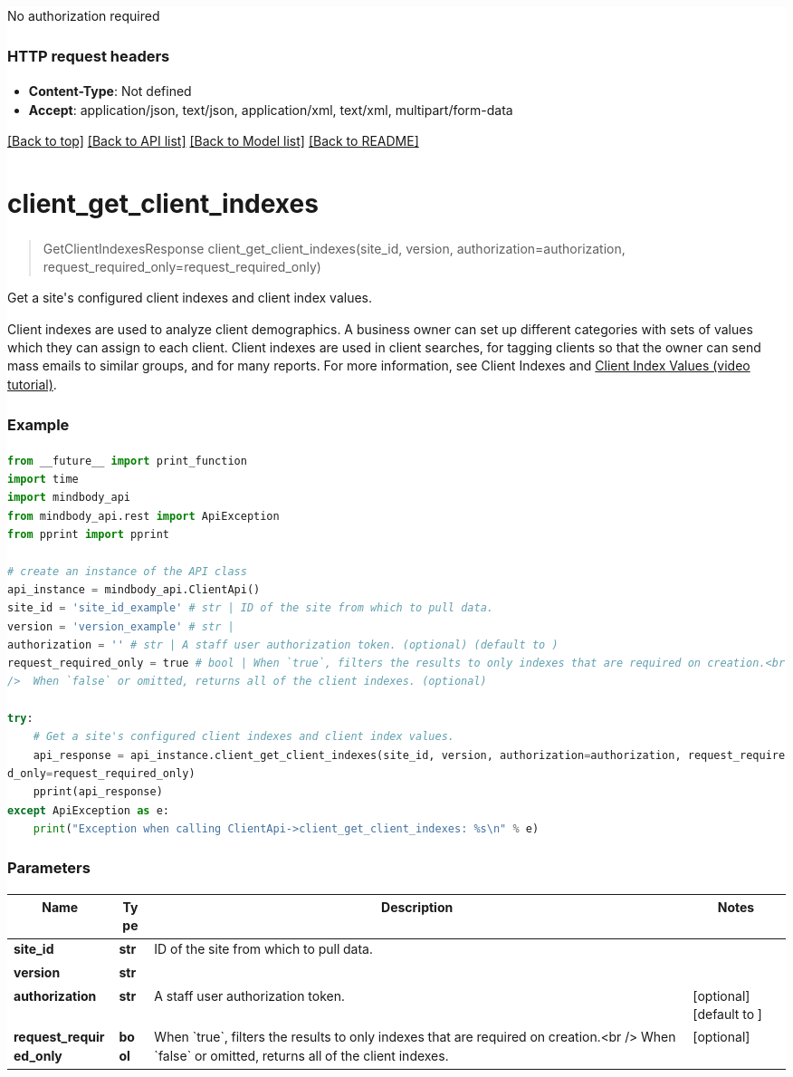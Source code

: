 No authorization required

### HTTP request headers

 - **Content-Type**: Not defined
 - **Accept**: application/json, text/json, application/xml, text/xml, multipart/form-data

[[Back to top]](#) [[Back to API list]](../README.md#documentation-for-api-endpoints) [[Back to Model list]](../README.md#documentation-for-models) [[Back to README]](../README.md)

# **client_get_client_indexes**
> GetClientIndexesResponse client_get_client_indexes(site_id, version, authorization=authorization, request_required_only=request_required_only)

Get a site's configured client indexes and client index values.

Client indexes are used to analyze client demographics. A business owner can set up different categories with sets of values which they can assign to each client. Client indexes are used in client searches, for tagging clients so that the owner can send mass emails to similar groups, and for many reports.    For more information, see Client Indexes and [Client Index Values (video tutorial)](https://support.mindbodyonline.com/s/article/203261653-Client-indexes-and-client-index-values-video-tutorial?language=en_USclient).

### Example
```python
from __future__ import print_function
import time
import mindbody_api
from mindbody_api.rest import ApiException
from pprint import pprint

# create an instance of the API class
api_instance = mindbody_api.ClientApi()
site_id = 'site_id_example' # str | ID of the site from which to pull data.
version = 'version_example' # str | 
authorization = '' # str | A staff user authorization token. (optional) (default to )
request_required_only = true # bool | When `true`, filters the results to only indexes that are required on creation.<br />  When `false` or omitted, returns all of the client indexes. (optional)

try:
    # Get a site's configured client indexes and client index values.
    api_response = api_instance.client_get_client_indexes(site_id, version, authorization=authorization, request_required_only=request_required_only)
    pprint(api_response)
except ApiException as e:
    print("Exception when calling ClientApi->client_get_client_indexes: %s\n" % e)
```

### Parameters

Name | Type | Description  | Notes
------------- | ------------- | ------------- | -------------
 **site_id** | **str**| ID of the site from which to pull data. | 
 **version** | **str**|  | 
 **authorization** | **str**| A staff user authorization token. | [optional] [default to ]
 **request_required_only** | **bool**| When &#x60;true&#x60;, filters the results to only indexes that are required on creation.&lt;br /&gt;  When &#x60;false&#x60; or omitted, returns all of the client indexes. | [optional] 
